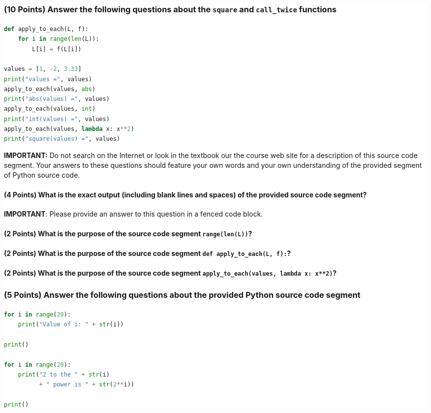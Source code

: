 ### (10 Points) Answer the following questions about the `square` and `call_twice` functions

```python
def apply_to_each(L, f):
    for i in range(len(L)):
        L[i] = f(L[i])

values = [1, -2, 3.33]
print("values =", values)
apply_to_each(values, abs)
print("abs(values) =", values)
apply_to_each(values, int)
print("int(values) =", values)
apply_to_each(values, lambda x: x**2)
print("square(values) =", values)
```

**IMPORTANT:** Do not search on the Internet or look in the textbook our the
course web site for a description of this source code segment. Your answers to
these questions should feature your own words and your own understanding of the
provided segment of Python source code.

#### (4 Points) What is the exact output (including blank lines and spaces) of the provided source code segment?

**IMPORTANT**: Please provide an answer to this question in a fenced code block.

#### (2 Points) What is the purpose of the source code segment `range(len(L))`?

#### (2 Points) What is the purpose of the source code segment `def apply_to_each(L, f):`?

#### (2 Points) What is the purpose of the source code segment `apply_to_each(values, lambda x: x**2)`?

### (5 Points) Answer the following questions about the provided Python source code segment

```python
for i in range(20):
    print("Value of i: " + str(i))

print()

for i in range(20):
    print("2 to the " + str(i)
          + " power is " + str(2**i))

print()
```
